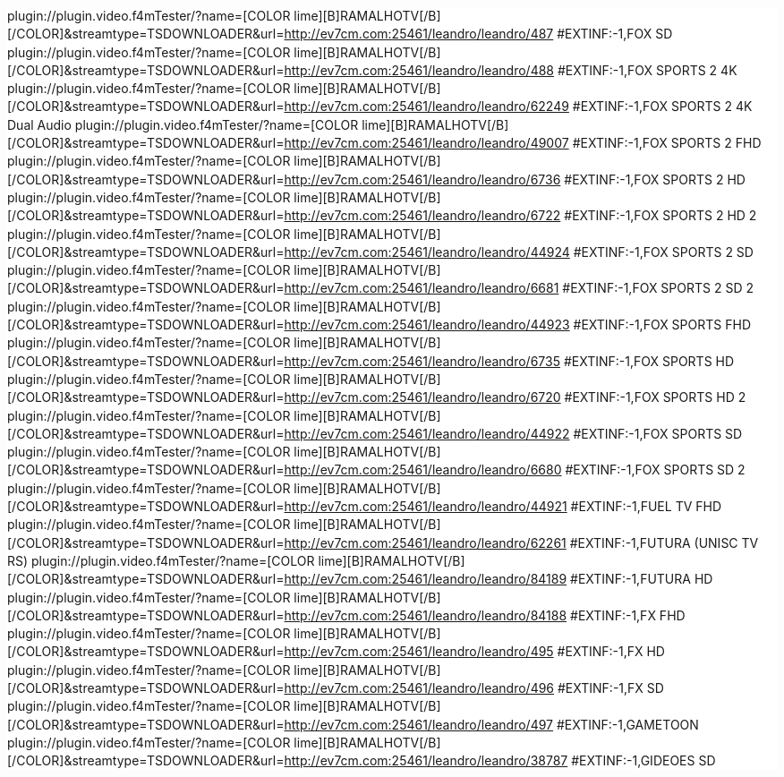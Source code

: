 plugin://plugin.video.f4mTester/?name=[COLOR lime][B]RAMALHOTV[/B][/COLOR]&streamtype=TSDOWNLOADER&amp;url=http://ev7cm.com:25461/leandro/leandro/487
#EXTINF:-1,FOX SD
plugin://plugin.video.f4mTester/?name=[COLOR lime][B]RAMALHOTV[/B][/COLOR]&streamtype=TSDOWNLOADER&amp;url=http://ev7cm.com:25461/leandro/leandro/488
#EXTINF:-1,FOX SPORTS 2 4K
plugin://plugin.video.f4mTester/?name=[COLOR lime][B]RAMALHOTV[/B][/COLOR]&streamtype=TSDOWNLOADER&amp;url=http://ev7cm.com:25461/leandro/leandro/62249
#EXTINF:-1,FOX SPORTS 2 4K Dual Audio
plugin://plugin.video.f4mTester/?name=[COLOR lime][B]RAMALHOTV[/B][/COLOR]&streamtype=TSDOWNLOADER&amp;url=http://ev7cm.com:25461/leandro/leandro/49007
#EXTINF:-1,FOX SPORTS 2 FHD
plugin://plugin.video.f4mTester/?name=[COLOR lime][B]RAMALHOTV[/B][/COLOR]&streamtype=TSDOWNLOADER&amp;url=http://ev7cm.com:25461/leandro/leandro/6736
#EXTINF:-1,FOX SPORTS 2 HD
plugin://plugin.video.f4mTester/?name=[COLOR lime][B]RAMALHOTV[/B][/COLOR]&streamtype=TSDOWNLOADER&amp;url=http://ev7cm.com:25461/leandro/leandro/6722
#EXTINF:-1,FOX SPORTS 2 HD 2
plugin://plugin.video.f4mTester/?name=[COLOR lime][B]RAMALHOTV[/B][/COLOR]&streamtype=TSDOWNLOADER&amp;url=http://ev7cm.com:25461/leandro/leandro/44924
#EXTINF:-1,FOX SPORTS 2 SD
plugin://plugin.video.f4mTester/?name=[COLOR lime][B]RAMALHOTV[/B][/COLOR]&streamtype=TSDOWNLOADER&amp;url=http://ev7cm.com:25461/leandro/leandro/6681
#EXTINF:-1,FOX SPORTS 2 SD 2
plugin://plugin.video.f4mTester/?name=[COLOR lime][B]RAMALHOTV[/B][/COLOR]&streamtype=TSDOWNLOADER&amp;url=http://ev7cm.com:25461/leandro/leandro/44923
#EXTINF:-1,FOX SPORTS FHD
plugin://plugin.video.f4mTester/?name=[COLOR lime][B]RAMALHOTV[/B][/COLOR]&streamtype=TSDOWNLOADER&amp;url=http://ev7cm.com:25461/leandro/leandro/6735
#EXTINF:-1,FOX SPORTS HD
plugin://plugin.video.f4mTester/?name=[COLOR lime][B]RAMALHOTV[/B][/COLOR]&streamtype=TSDOWNLOADER&amp;url=http://ev7cm.com:25461/leandro/leandro/6720
#EXTINF:-1,FOX SPORTS HD 2
plugin://plugin.video.f4mTester/?name=[COLOR lime][B]RAMALHOTV[/B][/COLOR]&streamtype=TSDOWNLOADER&amp;url=http://ev7cm.com:25461/leandro/leandro/44922
#EXTINF:-1,FOX SPORTS SD
plugin://plugin.video.f4mTester/?name=[COLOR lime][B]RAMALHOTV[/B][/COLOR]&streamtype=TSDOWNLOADER&amp;url=http://ev7cm.com:25461/leandro/leandro/6680
#EXTINF:-1,FOX SPORTS SD 2
plugin://plugin.video.f4mTester/?name=[COLOR lime][B]RAMALHOTV[/B][/COLOR]&streamtype=TSDOWNLOADER&amp;url=http://ev7cm.com:25461/leandro/leandro/44921
#EXTINF:-1,FUEL TV FHD
plugin://plugin.video.f4mTester/?name=[COLOR lime][B]RAMALHOTV[/B][/COLOR]&streamtype=TSDOWNLOADER&amp;url=http://ev7cm.com:25461/leandro/leandro/62261
#EXTINF:-1,FUTURA (UNISC TV RS)
plugin://plugin.video.f4mTester/?name=[COLOR lime][B]RAMALHOTV[/B][/COLOR]&streamtype=TSDOWNLOADER&amp;url=http://ev7cm.com:25461/leandro/leandro/84189
#EXTINF:-1,FUTURA HD
plugin://plugin.video.f4mTester/?name=[COLOR lime][B]RAMALHOTV[/B][/COLOR]&streamtype=TSDOWNLOADER&amp;url=http://ev7cm.com:25461/leandro/leandro/84188
#EXTINF:-1,FX FHD
plugin://plugin.video.f4mTester/?name=[COLOR lime][B]RAMALHOTV[/B][/COLOR]&streamtype=TSDOWNLOADER&amp;url=http://ev7cm.com:25461/leandro/leandro/495
#EXTINF:-1,FX HD
plugin://plugin.video.f4mTester/?name=[COLOR lime][B]RAMALHOTV[/B][/COLOR]&streamtype=TSDOWNLOADER&amp;url=http://ev7cm.com:25461/leandro/leandro/496
#EXTINF:-1,FX SD
plugin://plugin.video.f4mTester/?name=[COLOR lime][B]RAMALHOTV[/B][/COLOR]&streamtype=TSDOWNLOADER&amp;url=http://ev7cm.com:25461/leandro/leandro/497
#EXTINF:-1,GAMETOON
plugin://plugin.video.f4mTester/?name=[COLOR lime][B]RAMALHOTV[/B][/COLOR]&streamtype=TSDOWNLOADER&amp;url=http://ev7cm.com:25461/leandro/leandro/38787
#EXTINF:-1,GIDEOES SD